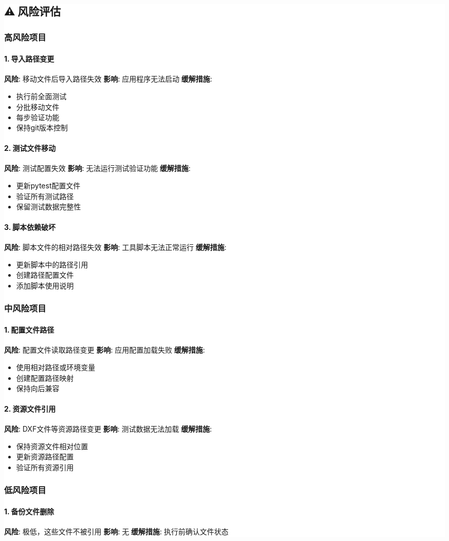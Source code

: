 ## ⚠️ 风险评估

### 高风险项目

#### 1. 导入路径变更
**风险**: 移动文件后导入路径失效
**影响**: 应用程序无法启动
**缓解措施**: 
- 执行前全面测试
- 分批移动文件
- 每步验证功能
- 保持git版本控制

#### 2. 测试文件移动
**风险**: 测试配置失效
**影响**: 无法运行测试验证功能
**缓解措施**:
- 更新pytest配置文件
- 验证所有测试路径
- 保留测试数据完整性

#### 3. 脚本依赖破坏
**风险**: 脚本文件的相对路径失效
**影响**: 工具脚本无法正常运行
**缓解措施**:
- 更新脚本中的路径引用
- 创建路径配置文件
- 添加脚本使用说明

### 中风险项目

#### 1. 配置文件路径
**风险**: 配置文件读取路径变更
**影响**: 应用配置加载失败
**缓解措施**:
- 使用相对路径或环境变量
- 创建配置路径映射
- 保持向后兼容

#### 2. 资源文件引用
**风险**: DXF文件等资源路径变更
**影响**: 测试数据无法加载
**缓解措施**:
- 保持资源文件相对位置
- 更新资源路径配置
- 验证所有资源引用

### 低风险项目

#### 1. 备份文件删除
**风险**: 极低，这些文件不被引用
**影响**: 无
**缓解措施**: 执行前确认文件状态
